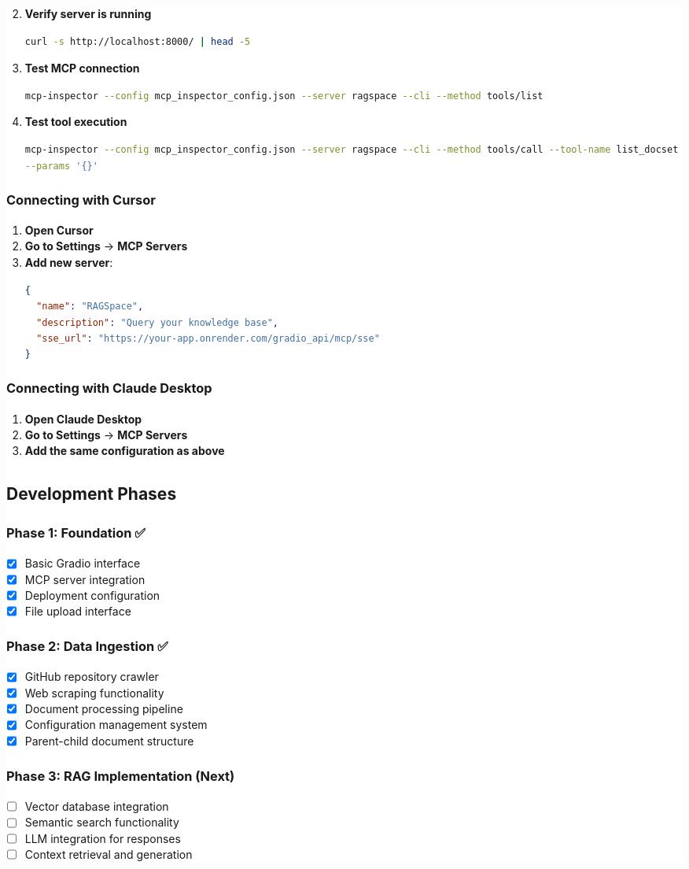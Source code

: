 2. **Verify server is running**
   ```bash
   curl -s http://localhost:8000/ | head -5
   ```

3. **Test MCP connection**
   ```bash
   mcp-inspector --config mcp_inspector_config.json --server ragspace --cli --method tools/list
   ```

4. **Test tool execution**
   ```bash
   mcp-inspector --config mcp_inspector_config.json --server ragspace --cli --method tools/call --tool-name list_docset --params '{}'
   ```

### Connecting with Cursor

1. **Open Cursor**
2. **Go to Settings** → **MCP Servers**
3. **Add new server**:
   ```json
   {
     "name": "RAGSpace",
     "description": "Query your knowledge base",
     "sse_url": "https://your-app.onrender.com/gradio_api/mcp/sse"
   }
   ```

### Connecting with Claude Desktop

1. **Open Claude Desktop**
2. **Go to Settings** → **MCP Servers**
3. **Add the same configuration as above**

## Development Phases

### Phase 1: Foundation ✅
- [x] Basic Gradio interface
- [x] MCP server integration
- [x] Deployment configuration
- [x] File upload interface

### Phase 2: Data Ingestion ✅
- [x] GitHub repository crawler
- [x] Web scraping functionality
- [x] Document processing pipeline
- [x] Configuration management system
- [x] Parent-child document structure

### Phase 3: RAG Implementation (Next)
- [ ] Vector database integration
- [ ] Semantic search functionality
- [ ] LLM integration for responses
- [ ] Context retrieval and generation

